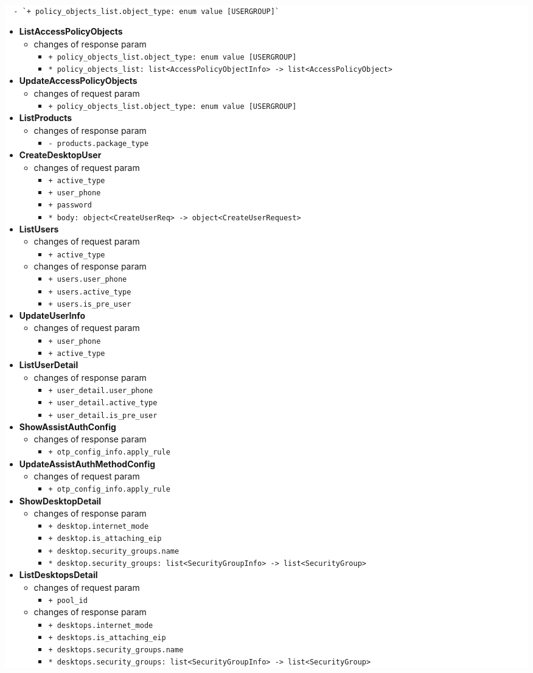       - `+ policy_objects_list.object_type: enum value [USERGROUP]`
  - **ListAccessPolicyObjects**
    - changes of response param
      - `+ policy_objects_list.object_type: enum value [USERGROUP]`
      - `* policy_objects_list: list<AccessPolicyObjectInfo> -> list<AccessPolicyObject>`
  - **UpdateAccessPolicyObjects**
    - changes of request param
      - `+ policy_objects_list.object_type: enum value [USERGROUP]`
  - **ListProducts**
    - changes of response param
      - `- products.package_type`
  - **CreateDesktopUser**
    - changes of request param
      - `+ active_type`
      - `+ user_phone`
      - `+ password`
      - `* body: object<CreateUserReq> -> object<CreateUserRequest>`
  - **ListUsers**
    - changes of request param
      - `+ active_type`
    - changes of response param
      - `+ users.user_phone`
      - `+ users.active_type`
      - `+ users.is_pre_user`
  - **UpdateUserInfo**
    - changes of request param
      - `+ user_phone`
      - `+ active_type`
  - **ListUserDetail**
    - changes of response param
      - `+ user_detail.user_phone`
      - `+ user_detail.active_type`
      - `+ user_detail.is_pre_user`
  - **ShowAssistAuthConfig**
    - changes of response param
      - `+ otp_config_info.apply_rule`
  - **UpdateAssistAuthMethodConfig**
    - changes of request param
      - `+ otp_config_info.apply_rule`
  - **ShowDesktopDetail**
    - changes of response param
      - `+ desktop.internet_mode`
      - `+ desktop.is_attaching_eip`
      - `+ desktop.security_groups.name`
      - `* desktop.security_groups: list<SecurityGroupInfo> -> list<SecurityGroup>`
  - **ListDesktopsDetail**
    - changes of request param
      - `+ pool_id`
    - changes of response param
      - `+ desktops.internet_mode`
      - `+ desktops.is_attaching_eip`
      - `+ desktops.security_groups.name`
      - `* desktops.security_groups: list<SecurityGroupInfo> -> list<SecurityGroup>`
